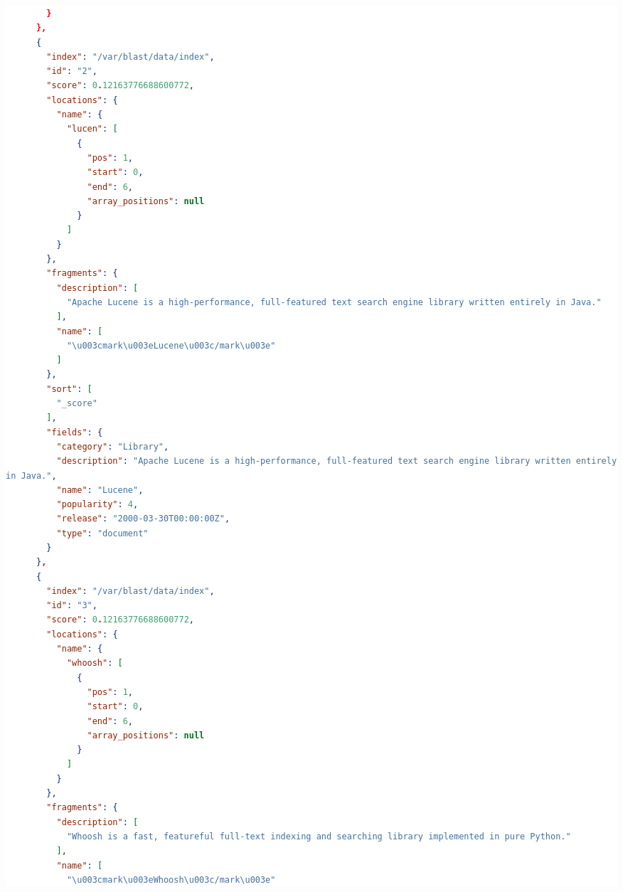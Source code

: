 ```json
        }
      },
      {
        "index": "/var/blast/data/index",
        "id": "2",
        "score": 0.12163776688600772,
        "locations": {
          "name": {
            "lucen": [
              {
                "pos": 1,
                "start": 0,
                "end": 6,
                "array_positions": null
              }
            ]
          }
        },
        "fragments": {
          "description": [
            "Apache Lucene is a high-performance, full-featured text search engine library written entirely in Java."
          ],
          "name": [
            "\u003cmark\u003eLucene\u003c/mark\u003e"
          ]
        },
        "sort": [
          "_score"
        ],
        "fields": {
          "category": "Library",
          "description": "Apache Lucene is a high-performance, full-featured text search engine library written entirely in Java.",
          "name": "Lucene",
          "popularity": 4,
          "release": "2000-03-30T00:00:00Z",
          "type": "document"
        }
      },
      {
        "index": "/var/blast/data/index",
        "id": "3",
        "score": 0.12163776688600772,
        "locations": {
          "name": {
            "whoosh": [
              {
                "pos": 1,
                "start": 0,
                "end": 6,
                "array_positions": null
              }
            ]
          }
        },
        "fragments": {
          "description": [
            "Whoosh is a fast, featureful full-text indexing and searching library implemented in pure Python."
          ],
          "name": [
            "\u003cmark\u003eWhoosh\u003c/mark\u003e"
```
